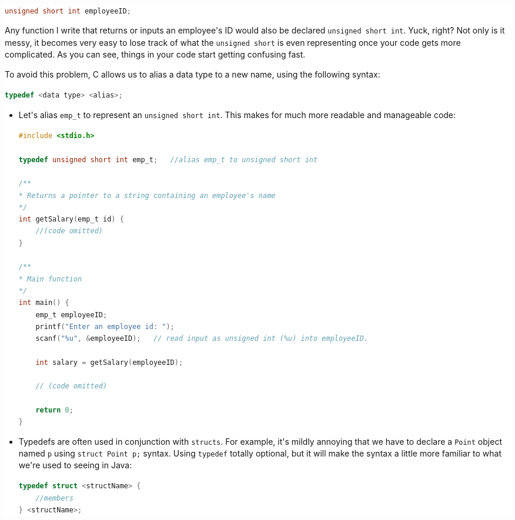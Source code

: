 ```c
unsigned short int employeeID;
```

Any function I write that returns or inputs an employee's ID would also be declared `unsigned short int`. Yuck, right? Not only is it messy, it becomes very easy to lose track of what the `unsigned short` is even representing once your code gets more complicated. As you can see, things in your code start getting confusing fast.

To avoid this problem, C allows us to alias a data type to a new name, using the following syntax:

```c
typedef <data type> <alias>;
```

- Let's alias `emp_t` to represent an `unsigned short int`. This makes for much more readable and manageable code:

  ```c
  #include <stdio.h>

  typedef unsigned short int emp_t;   //alias emp_t to unsigned short int

  /**
  * Returns a pointer to a string containing an employee's name
  */
  int getSalary(emp_t id) {
      //(code omitted)
  }

  /**
  * Main function
  */
  int main() {
      emp_t employeeID;
      printf("Enter an employee id: ");
      scanf("%u", &employeeID);   // read input as unsigned int (%u) into employeeID.

      int salary = getSalary(employeeID);

      // (code omitted)

      return 0;
  }
  ```

- Typedefs are often used in conjunction with `structs`. For example, it's mildly annoying that we have to declare a `Point` object named `p` using `struct Point p;` syntax. Using `typedef` totally optional, but it will make the syntax a little more familiar to what we're used to seeing in Java:

  ```c
  typedef struct <structName> {
      //members
  } <structName>;
  ```
